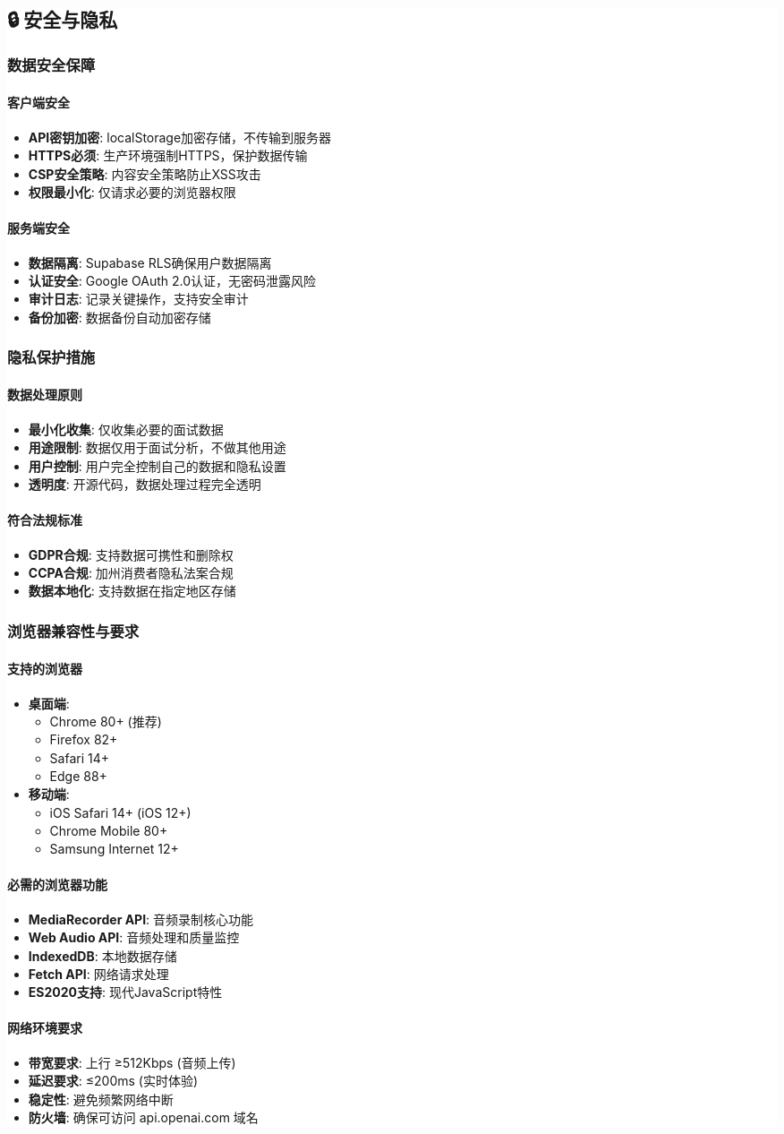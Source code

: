 ## 🔒 安全与隐私

### 数据安全保障

#### 客户端安全
- **API密钥加密**: localStorage加密存储，不传输到服务器
- **HTTPS必须**: 生产环境强制HTTPS，保护数据传输
- **CSP安全策略**: 内容安全策略防止XSS攻击
- **权限最小化**: 仅请求必要的浏览器权限

#### 服务端安全
- **数据隔离**: Supabase RLS确保用户数据隔离
- **认证安全**: Google OAuth 2.0认证，无密码泄露风险
- **审计日志**: 记录关键操作，支持安全审计
- **备份加密**: 数据备份自动加密存储

### 隐私保护措施

#### 数据处理原则
- **最小化收集**: 仅收集必要的面试数据
- **用途限制**: 数据仅用于面试分析，不做其他用途
- **用户控制**: 用户完全控制自己的数据和隐私设置
- **透明度**: 开源代码，数据处理过程完全透明

#### 符合法规标准
- **GDPR合规**: 支持数据可携性和删除权
- **CCPA合规**: 加州消费者隐私法案合规
- **数据本地化**: 支持数据在指定地区存储

### 浏览器兼容性与要求

#### 支持的浏览器
- **桌面端**: 
  - Chrome 80+ (推荐)
  - Firefox 82+
  - Safari 14+
  - Edge 88+
- **移动端**:
  - iOS Safari 14+ (iOS 12+)
  - Chrome Mobile 80+
  - Samsung Internet 12+

#### 必需的浏览器功能
- **MediaRecorder API**: 音频录制核心功能
- **Web Audio API**: 音频处理和质量监控
- **IndexedDB**: 本地数据存储
- **Fetch API**: 网络请求处理
- **ES2020支持**: 现代JavaScript特性

#### 网络环境要求
- **带宽要求**: 上行 ≥512Kbps (音频上传)
- **延迟要求**: ≤200ms (实时体验)
- **稳定性**: 避免频繁网络中断
- **防火墙**: 确保可访问 api.openai.com 域名

